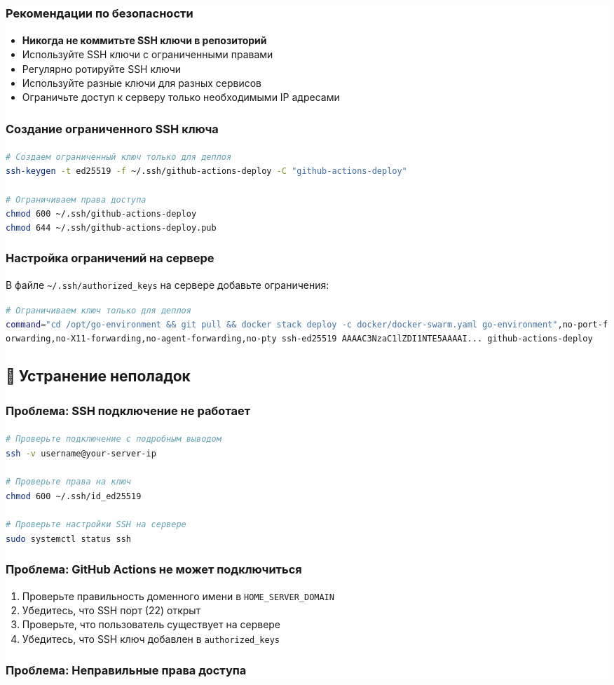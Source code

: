 ### Рекомендации по безопасности

- **Никогда не коммитьте SSH ключи в репозиторий**
- Используйте SSH ключи с ограниченными правами
- Регулярно ротируйте SSH ключи
- Используйте разные ключи для разных сервисов
- Ограничьте доступ к серверу только необходимыми IP адресами

### Создание ограниченного SSH ключа

```bash
# Создаем ограниченный ключ только для деплоя
ssh-keygen -t ed25519 -f ~/.ssh/github-actions-deploy -C "github-actions-deploy"

# Ограничиваем права доступа
chmod 600 ~/.ssh/github-actions-deploy
chmod 644 ~/.ssh/github-actions-deploy.pub
```

### Настройка ограничений на сервере

В файле `~/.ssh/authorized_keys` на сервере добавьте ограничения:

```bash
# Ограничиваем ключ только для деплоя
command="cd /opt/go-environment && git pull && docker stack deploy -c docker/docker-swarm.yaml go-environment",no-port-forwarding,no-X11-forwarding,no-agent-forwarding,no-pty ssh-ed25519 AAAAC3NzaC1lZDI1NTE5AAAAI... github-actions-deploy
```

## 🚨 Устранение неполадок

### Проблема: SSH подключение не работает

```bash
# Проверьте подключение с подробным выводом
ssh -v username@your-server-ip

# Проверьте права на ключ
chmod 600 ~/.ssh/id_ed25519

# Проверьте настройки SSH на сервере
sudo systemctl status ssh
```

### Проблема: GitHub Actions не может подключиться

1. Проверьте правильность доменного имени в `HOME_SERVER_DOMAIN`
2. Убедитесь, что SSH порт (22) открыт
3. Проверьте, что пользователь существует на сервере
4. Убедитесь, что SSH ключ добавлен в `authorized_keys`

### Проблема: Неправильные права доступа
